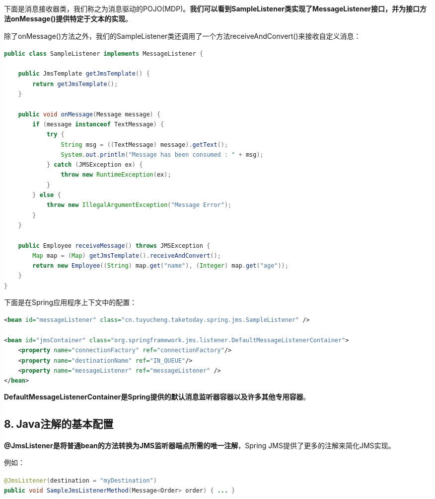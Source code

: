 下面是消息接收器类，我们称之为消息驱动的POJO(MDP)。**我们可以看到SampleListener类实现了MessageListener接口，并为接口方法onMessage()提供特定于文本的实现**。

除了onMessage()方法之外，我们的SampleListener类还调用了一个方法receiveAndConvert()来接收自定义消息：

```java
public class SampleListener implements MessageListener {

    public JmsTemplate getJmsTemplate() {
        return getJmsTemplate();
    }

    public void onMessage(Message message) {
        if (message instanceof TextMessage) {
            try {
                String msg = ((TextMessage) message).getText();
                System.out.println("Message has been consumed : " + msg);
            } catch (JMSException ex) {
                throw new RuntimeException(ex);
            }
        } else {
            throw new IllegalArgumentException("Message Error");
        }
    }

    public Employee receiveMessage() throws JMSException {
        Map map = (Map) getJmsTemplate().receiveAndConvert();
        return new Employee((String) map.get("name"), (Integer) map.get("age"));
    }
}
```

下面是在Spring应用程序上下文中的配置：

```xml
<bean id="messageListener" class="cn.tuyucheng.taketoday.spring.jms.SampleListener" /> 

<bean id="jmsContainer" class="org.springframework.jms.listener.DefaultMessageListenerContainer"> 
    <property name="connectionFactory" ref="connectionFactory"/> 
    <property name="destinationName" ref="IN_QUEUE"/> 
    <property name="messageListener" ref="messageListener" /> 
</bean>
```

**DefaultMessageListenerContainer是Spring提供的默认消息监听器容器以及许多其他专用容器**。

## 8. Java注解的基本配置

**@JmsListener是将普通bean的方法转换为JMS监听器端点所需的唯一注解**，Spring JMS提供了更多的注解来简化JMS实现。

例如：

```java
@JmsListener(destination = "myDestination")
public void SampleJmsListenerMethod(Message<Order> order) { ... }
```
